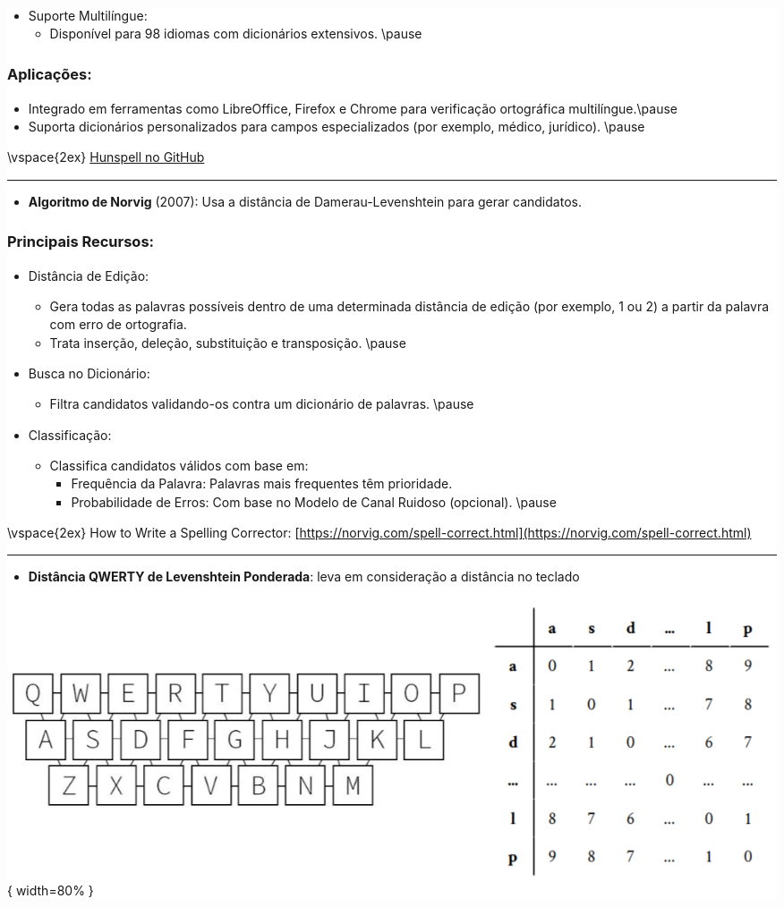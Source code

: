 
- Suporte Multilíngue:
  - Disponível para 98 idiomas com dicionários extensivos.
\pause

### Aplicações:
- Integrado em ferramentas como LibreOffice, Firefox e Chrome para verificação ortográfica multilíngue.\pause
- Suporta dicionários personalizados para campos especializados (por exemplo, médico, jurídico).
\pause

\vspace{2ex}
[Hunspell no GitHub](https://hunspell.github.io/)

---

- **Algoritmo de Norvig** (2007): Usa a distância de Damerau-Levenshtein para gerar candidatos.

### Principais Recursos:
- Distância de Edição:
  - Gera todas as palavras possíveis dentro de uma determinada distância de edição (por exemplo, 1 ou 2) a partir da palavra com erro de ortografia.
  - Trata inserção, deleção, substituição e transposição.
\pause

- Busca no Dicionário:
  - Filtra candidatos validando-os contra um dicionário de palavras.
\pause

- Classificação:
  - Classifica candidatos válidos com base em:
    - Frequência da Palavra: Palavras mais frequentes têm prioridade.
    - Probabilidade de Erros: Com base no Modelo de Canal Ruidoso (opcional).
\pause

\vspace{2ex}
How to Write a Spelling Corrector: [https://norvig.com/spell-correct.html](https://norvig.com/spell-correct.html)

---

- **Distância QWERTY de Levenshtein Ponderada**: leva em consideração a distância no teclado

![Teclado QWERTY e matriz de distância no teclado.](keyboarddistance.png){ width=80% }
